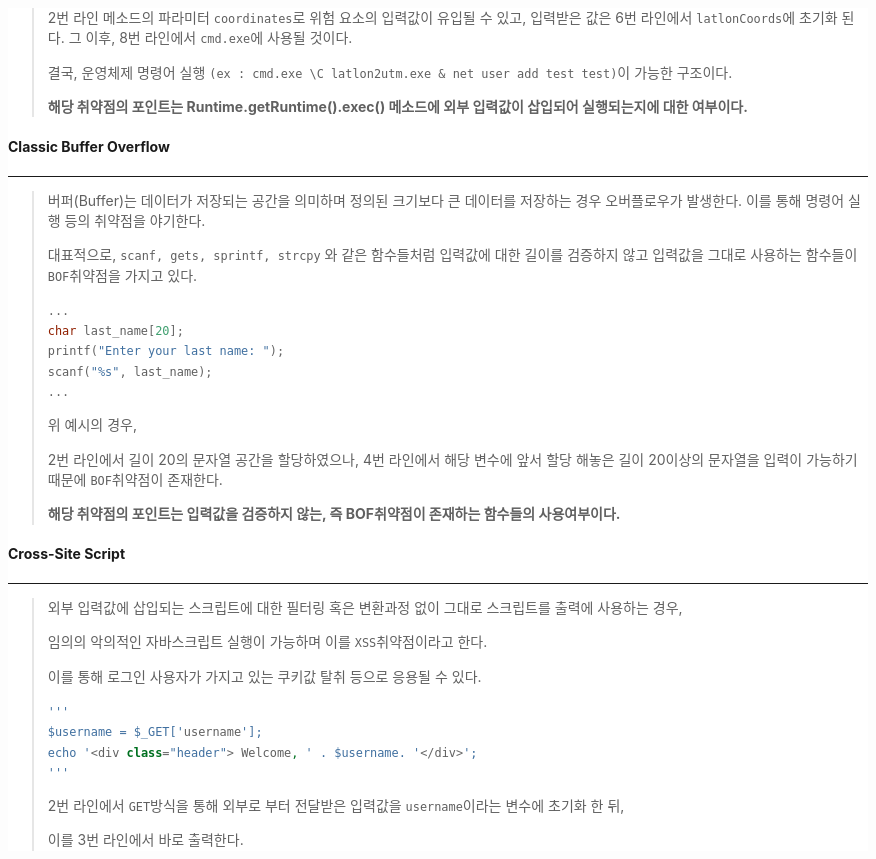 >2번 라인 메소드의 파라미터 `coordinates`로 위험 요소의 입력값이 유입될 수 있고, 
>입력받은 값은 6번 라인에서 `latlonCoords`에 초기화 된다.
>그 이후, 8번 라인에서 `cmd.exe`에 사용될 것이다.
>
>결국, 운영체제 명령어 실행 
>`(ex : cmd.exe \C latlon2utm.exe & net user add test test)`이 가능한 구조이다.
>
>**해당 취약점의 포인트는 Runtime.getRuntime().exec() 메소드에 외부 입력값이 삽입되어 실행되는지에 대한 여부이다.**



#### Classic Buffer Overflow

---

>버퍼(Buffer)는 데이터가 저장되는 공간을 의미하며 정의된 크기보다 큰 데이터를 저장하는 경우 오버플로우가 발생한다. 이를 통해 명령어 실행 등의 취약점을 야기한다.
>
>대표적으로, `scanf, gets, sprintf, strcpy` 와 같은 함수들처럼 입력값에 대한 길이를 검증하지 않고 입력값을 그대로 사용하는 함수들이 `BOF`취약점을 가지고 있다.
>
>```c
>...
>char last_name[20];
>printf("Enter your last name: ");
>scanf("%s", last_name);
>...
>```
>
>위 예시의 경우, 
>
>2번 라인에서 길이 20의 문자열 공간을 할당하였으나, 4번 라인에서 해당 변수에 앞서 할당 해놓은 길이 20이상의
>문자열을 입력이 가능하기 때문에 `BOF`취약점이 존재한다.
>
>**해당 취약점의 포인트는 입력값을 검증하지 않는, 즉 BOF취약점이 존재하는 함수들의 사용여부이다.**



#### Cross-Site Script

---

>외부 입력값에 삽입되는 스크립트에 대한 필터링 혹은 변환과정 없이 그대로 스크립트를 출력에 사용하는 경우,
>
>임의의 악의적인 자바스크립트 실행이 가능하며 이를 `XSS`취약점이라고 한다.
>
>이를 통해 로그인 사용자가 가지고 있는 쿠키값 탈취 등으로 응용될 수 있다.
>
>```php
>'''
>$username = $_GET['username'];
>echo '<div class="header"> Welcome, ' . $username. '</div>';
>'''
>```
>
>2번 라인에서 `GET`방식을 통해 외부로 부터 전달받은 입력값을 `username`이라는 변수에 초기화 한 뒤,
>
>이를 3번 라인에서 바로 출력한다.
